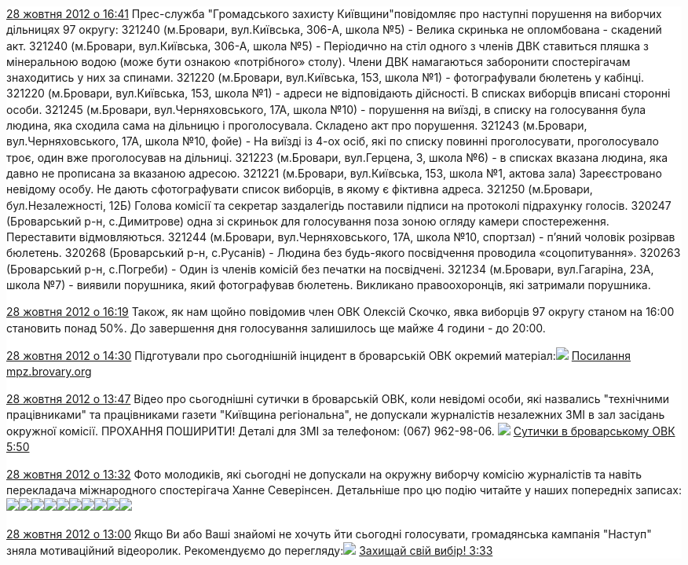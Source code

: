 [28 жовтня 2012 о 16:41](https://vk.com/wall-33385818_765) Прес-служба "Громадського захисту Київщини"повідомляє про наступні порушення на виборчих дільницях 97 округу: 321240 (м.Бровари, вул.Київська, 306-А, школа №5) - Велика скринька не опломбована - скадений акт. 321240 (м.Бровари, вул.Київська, 306-А, школа №5) - Періодично на стіл одного з членів ДВК ставиться пляшка з мінеральною водою (може бути ознакою «потрібного» столу). Члени ДВК намагаються заборонити спостерігачам знаходитись у них за спинами. 321220 (м.Бровари, вул.Київська, 153, школа №1) - фотографували бюлетень у кабінці. 321220 (м.Бровари, вул.Київська, 153, школа №1) - адреси не відповідають дійсності. В списках виборців вписані сторонні особи. 321245 (м.Бровари, вул.Черняховського, 17А, школа №10) - порушення на виїзді, в списку на голосування була людина, яка сходила сама на дільницю і проголосувала. Складено акт про порушення. 321243 (м.Бровари, вул.Черняховського, 17А, школа №10, фойе) - На виїзді із 4-ох осіб, які по списку повинні проголосувати, проголосувало троє, один вже проголосував на дільниці. 321223 (м.Бровари, вул.Герцена, 3, школа №6) - в списках вказана людина, яка давно не прописана за вказаною адресою. 321221 (м.Бровари, вул.Київська, 153, школа №1, актова зала) Зареєстровано невідому особу. Не дають сфотографувати список виборців, в якому є фіктивна адреса. 321250 (м.Бровари, бул.Незалежності, 12Б) Голова комісії та секретар заздалегідь поставили підписи на протоколі підрахунку голосів. 320247 (Броварський р-н, с.Димитрове) одна зі скриньок для голосування поза зоною огляду камери спостереження. Переставити відмовляються. 321244 (м.Бровари, вул.Черняховського, 17А, школа №10, спортзал) - п’яний чоловік розірвав бюлетень. 320268 (Броварський р-н, с.Русанів) - Людина без будь-якого посвідчення проводила «соцопитування». 320263 (Броварський р-н, с.Погреби) - Один із членів комісій без печатки на посвідчені. 321234 (м.Бровари, вул.Гагаріна, 23А, школа №7) - виявили порушника, який фотографував бюлетень. Викликано правоохоронців, які затримали порушника.

[28 жовтня 2012 о 16:19](https://vk.com/wall-33385818_764) Також, як нам щойно повідомив член ОВК Олексій Скочко, явка виборців 97 округу станом на 16:00 становить понад 50%. До завершення дня голосування залишилось ще майже 4 години - до 20:00.

[28 жовтня 2012 о 14:30](https://vk.com/wall-33385818_762) Підготували про сьогоднішній інцидент в броварській ОВК окремий матеріал:![](http://cs319819.userapi.com/v319819900/1f82/Si7OvBT6P_0.jpg) [Посилання mpz.brovary.org](https://mpz.brovary.org/v-ovk-97-nevidomi-molodiki-ne-pustili-zhurnalistiv-do-zali-zasidan-komisiyi/)

[28 жовтня 2012 о 13:47](https://vk.com/wall-33385818_761) Відео про сьогоднішні сутички в броварській ОВК, коли невідомі особи, які назвались "технічними працівниками" та працівниками газети "Київщина регіональна", не допускали журналістів незалежних ЗМІ в зал засідань окружної комісії. ПРОХАННЯ ПОШИРИТИ! Деталі для ЗМІ за телефоном: (067) 962-98-06. [![](http://cs6076.userapi.com/u6956900/video/l_42dd9444.jpg)](https://vk.com/away.php?to=http%3A%2F%2Fyoutu.be%2FYUIxXpDZfbU&post=-33385818_761) [Сутички в броварському ОВК 5:50](https://www.youtube.com/watch?feature=player_embedded&v=YUIxXpDZfbU)

[28 жовтня 2012 о 13:32](https://vk.com/wall-33385818_760) Фото молодиків, які сьогодні не допускали на окружну виборчу комісію журналістів та навіть перекладача міжнародного спостерігача Ханне Северінсен. Детальніше про цю подію читайте у наших попередніх записах: ![](http://cs319819.userapi.com/v319819900/1f78/TmsNm6MnZeY.jpg)![](http://cs319819.userapi.com/v319819900/1f30/asNud4bUkvk.jpg)![](http://cs319819.userapi.com/v319819900/1f39/8JYQgpMx59I.jpg)![](http://cs319819.userapi.com/v319819900/1f42/Ls5hLEjRpps.jpg)![](http://cs319819.userapi.com/v319819900/1f4b/fjF6tg3IyjI.jpg)![](http://cs319819.userapi.com/v319819900/1f54/opcWmS4BH0o.jpg)![](http://cs319819.userapi.com/v319819900/1f5d/d01Fj9yM04g.jpg)![](http://cs319819.userapi.com/v319819900/1f66/fvG1UXfVGEQ.jpg)![](http://cs319819.userapi.com/v319819900/1f6f/98twiUCEM-g.jpg)![](http://cs319819.userapi.com/v319819900/1f78/TmsNm6MnZeY.jpg)

[28 жовтня 2012 о 13:00](https://vk.com/wall-33385818_757) Якщо Ви або Ваші знайомі не хочуть йти сьогодні голосувати, громадянська кампанія "Наступ" зняла мотиваційний відеоролик. Рекомендуємо до перегляду:[![](http://cs6076.userapi.com/u6956900/video/l_4417cee9.jpg)](https://vk.com/away.php?to=http%3A%2F%2Fyoutu.be%2FojIQasExI_g&post=-33385818_757) [Захищай свій вибір! 3:33](https://www.youtube.com/watch?v=ojIQasExI_g&feature=player_embedded)
